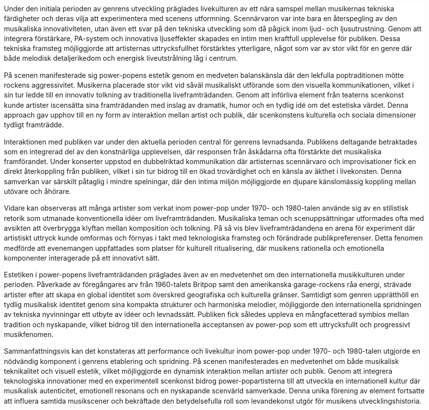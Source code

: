 Under den initiala perioden av genrens utveckling präglades livekulturen av ett nära samspel mellan
musikernas tekniska färdigheter och deras vilja att experimentera med scenens utformning.
Scennärvaron var inte bara en återspegling av den musikaliska innovativiteten, utan även ett svar på
den tekniska utveckling som då pågick inom ljud- och ljusutrustning. Genom att integrera
förstärkare, PA-system och innovativa ljuseffekter skapades en intim men kraftfull upplevelse för
publiken. Dessa tekniska framsteg möjliggjorde att artisternas uttrycksfullhet förstärktes
ytterligare, något som var av stor vikt för en genre där både melodisk detaljerikedom och energisk
liveutstrålning låg i centrum.

På scenen manifesterade sig power-popens estetik genom en medveten balanskänsla där den lekfulla
poptraditionen mötte rockens aggressivitet. Musikerna placerade stor vikt vid såväl musikaliskt
utförande som den visuella kommunikationen, vilket i sin tur ledde till en innovativ tolkning av
traditionella liveframträdanden. Genom att införliva element från teaterns scenkonst kunde artister
iscensätta sina framträdanden med inslag av dramatik, humor och en tydlig idé om det estetiska
värdet. Denna approach gav upphov till en ny form av interaktion mellan artist och publik, där
scenkonstens kulturella och sociala dimensioner tydligt framträdde.

Interaktionen med publiken var under den aktuella perioden central för genrens levnadsanda.
Publikens deltagande betraktades som en integrerad del av den konstnärliga upplevelsen, där
responsen från åskådarna ofta förstärkte det musikaliska framförandet. Under konserter uppstod en
dubbelriktad kommunikation där artisternas scennärvaro och improvisationer fick en direkt
återkoppling från publiken, vilket i sin tur bidrog till en ökad trovärdighet och en känsla av
äkthet i livekonsten. Denna samverkan var särskilt påtaglig i mindre spelningar, där den intima
miljön möjliggjorde en djupare känslomässig koppling mellan utövare och åhörare.

Vidare kan observeras att många artister som verkat inom power-pop under 1970- och 1980-talen
använde sig av en stilistisk retorik som utmanade konventionella idéer om liveframträdanden.
Musikaliska teman och scenuppsättningar utformades ofta med avsikten att överbrygga klyftan mellan
komposition och tolkning. På så vis blev liveframträdandena en arena för experiment där artistiskt
uttryck kunde omformas och förnyas i takt med teknologiska framsteg och förändrade
publikpreferenser. Detta fenomen medförde att evenemangen uppfattades som platser för kulturell
ritualisering, där musikens rationella och emotionella komponenter interagerade på ett innovativt
sätt.

Estetiken i power-popens liveframträdanden präglades även av en medvetenhet om den internationella
musikkulturen under perioden. Påverkade av föregångares arv från 1960-talets Britpop samt den
amerikanska garage-rockens råa energi, strävade artister efter att skapa en global identitet som
överskred geografiska och kulturella gränser. Samtidigt som genren upprätthöll en tydlig musikalisk
identitet genom sina kompakta strukturer och harmoniska melodier, möjliggjorde den internationella
spridningen av tekniska nyvinningar ett utbyte av idéer och levnadssätt. Publiken fick således
uppleva en mångfacetterad symbios mellan tradition och nyskapande, vilket bidrog till den
internationella acceptansen av power-pop som ett uttrycksfullt och progressivt musikfenomen.

Sammanfattningsvis kan det konstateras att performance och livekultur inom power-pop under 1970- och
1980-talen utgjorde en nödvändig komponent i genrens etablering och spridning. På scenen
manifesterades en medvetenhet om både musikalisk teknikalitet och visuell estetik, vilket
möjliggjorde en dynamisk interaktion mellan artister och publik. Genom att integrera teknologiska
innovationer med en experimentell scenkonst bidrog power-popartisterna till att utveckla en
internationell kultur där musikalisk autenticitet, emotionell resonans och en nyskapande scenvärld
samverkade. Denna unika förening av element fortsatte att influera samtida musikscener och
bekräftade den betydelsefulla roll som levandekonst utgör för musikens utvecklingshistoria.
